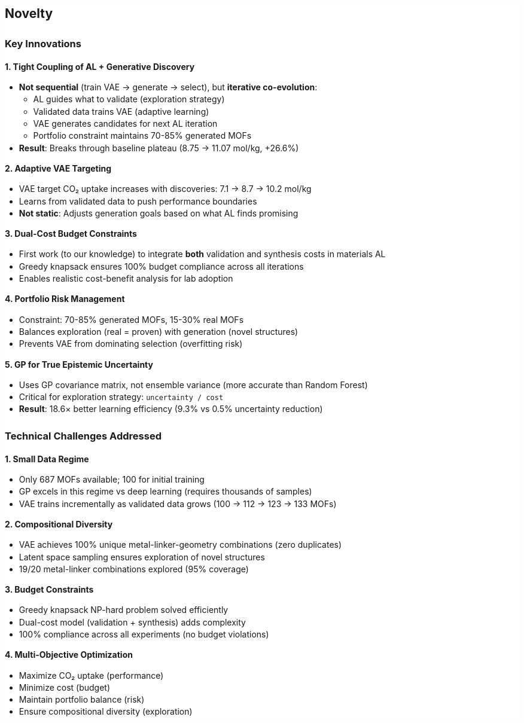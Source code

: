 
## Novelty

### Key Innovations

**1. Tight Coupling of AL + Generative Discovery**
- **Not sequential** (train VAE → generate → select), but **iterative co-evolution**:
  - AL guides what to validate (exploration strategy)
  - Validated data trains VAE (adaptive learning)
  - VAE generates candidates for next AL iteration
  - Portfolio constraint maintains 70-85% generated MOFs
- **Result**: Breaks through baseline plateau (8.75 → 11.07 mol/kg, +26.6%)

**2. Adaptive VAE Targeting**
- VAE target CO₂ uptake increases with discoveries: 7.1 → 8.7 → 10.2 mol/kg
- Learns from validated data to push performance boundaries
- **Not static**: Adjusts generation goals based on what AL finds promising

**3. Dual-Cost Budget Constraints**
- First work (to our knowledge) to integrate **both** validation and synthesis costs in materials AL
- Greedy knapsack ensures 100% budget compliance across all iterations
- Enables realistic cost-benefit analysis for lab adoption

**4. Portfolio Risk Management**
- Constraint: 70-85% generated MOFs, 15-30% real MOFs
- Balances exploration (real = proven) with generation (novel structures)
- Prevents VAE from dominating selection (overfitting risk)

**5. GP for True Epistemic Uncertainty**
- Uses GP covariance matrix, not ensemble variance (more accurate than Random Forest)
- Critical for exploration strategy: `uncertainty / cost`
- **Result**: 18.6× better learning efficiency (9.3% vs 0.5% uncertainty reduction)

### Technical Challenges Addressed

**1. Small Data Regime**
- Only 687 MOFs available; 100 for initial training
- GP excels in this regime vs deep learning (requires thousands of samples)
- VAE trains incrementally as validated data grows (100 → 112 → 123 → 133 MOFs)

**2. Compositional Diversity**
- VAE achieves 100% unique metal-linker-geometry combinations (zero duplicates)
- Latent space sampling ensures exploration of novel structures
- 19/20 metal-linker combinations explored (95% coverage)

**3. Budget Constraints**
- Greedy knapsack NP-hard problem solved efficiently
- Dual-cost model (validation + synthesis) adds complexity
- 100% compliance across all experiments (no budget violations)

**4. Multi-Objective Optimization**
- Maximize CO₂ uptake (performance)
- Minimize cost (budget)
- Maintain portfolio balance (risk)
- Ensure compositional diversity (exploration)
